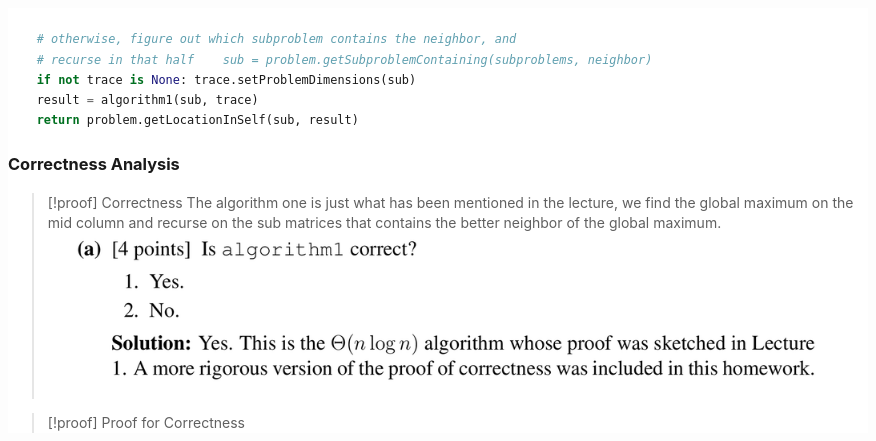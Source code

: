 ```python
     
    # otherwise, figure out which subproblem contains the neighbor, and  
    # recurse in that half    sub = problem.getSubproblemContaining(subproblems, neighbor)  
    if not trace is None: trace.setProblemDimensions(sub)  
    result = algorithm1(sub, trace)  
    return problem.getLocationInSelf(sub, result)
```


### Correctness Analysis
> [!proof] Correctness
> The algorithm one is just what has been mentioned in the lecture, we find the global maximum on the mid column and recurse on the sub matrices that contains the better neighbor of the global maximum.
> ![](Algorithmic_Thinking.assets/image-20231209175438579.png)

> [!proof] Proof for Correctness